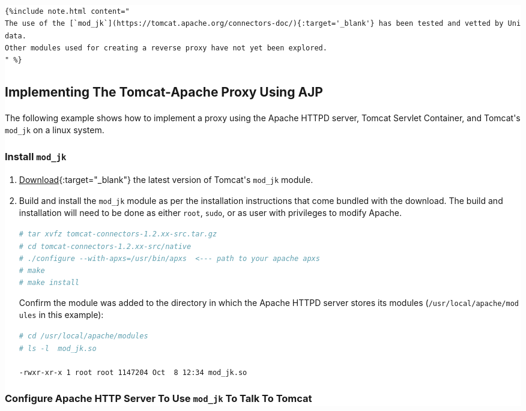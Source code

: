     {%include note.html content="
    The use of the [`mod_jk`](https://tomcat.apache.org/connectors-doc/){:target='_blank'} has been tested and vetted by Unidata.  
    Other modules used for creating a reverse proxy have not yet been explored.
    " %}
    
## Implementing The Tomcat-Apache Proxy Using AJP

The following example shows how to implement a proxy using the Apache HTTPD server, Tomcat Servlet Container, and Tomcat's `mod_jk` on a linux system.

### Install `mod_jk`

1. [Download](https://tomcat.apache.org/download-connectors.cgi){:target="_blank"} the latest version of Tomcat's `mod_jk` module.

2. Build and install the `mod_jk` module as per the installation instructions that come bundled with the download.  The build and installation will need to be done as either `root`, `sudo`, or as user with privileges to modify Apache.
   
    ~~~bash
    # tar xvfz tomcat-connectors-1.2.xx-src.tar.gz
    # cd tomcat-connectors-1.2.xx-src/native
    # ./configure --with-apxs=/usr/bin/apxs  <--- path to your apache apxs
    # make
    # make install
    ~~~ 

    Confirm the module was added to the directory in which the Apache HTTPD server stores its modules (`/usr/local/apache/modules` in this example):
    
    ~~~bash
    # cd /usr/local/apache/modules
    # ls -l  mod_jk.so
    
    -rwxr-xr-x 1 root root 1147204 Oct  8 12:34 mod_jk.so
    ~~~

### Configure Apache HTTP Server To Use `mod_jk` To Talk To Tomcat
